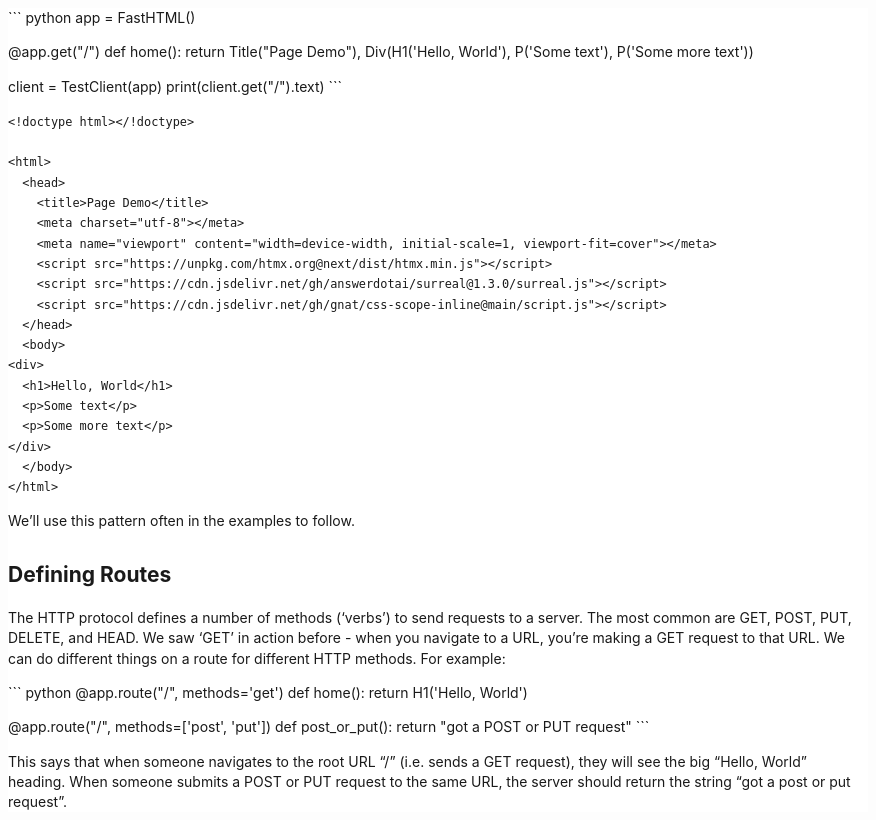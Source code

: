 \`\`\` python
app = FastHTML()

@app.get("/")
def home():
    return Title("Page Demo"), Div(H1('Hello, World'), P('Some text'), P('Some more text'))

client = TestClient(app)
print(client.get("/").text)
\`\`\`

    <!doctype html></!doctype>

    <html>
      <head>
        <title>Page Demo</title>
        <meta charset="utf-8"></meta>
        <meta name="viewport" content="width=device-width, initial-scale=1, viewport-fit=cover"></meta>
        <script src="https://unpkg.com/htmx.org@next/dist/htmx.min.js"></script>
        <script src="https://cdn.jsdelivr.net/gh/answerdotai/surreal@1.3.0/surreal.js"></script>
        <script src="https://cdn.jsdelivr.net/gh/gnat/css-scope-inline@main/script.js"></script>
      </head>
      <body>
    <div>
      <h1>Hello, World</h1>
      <p>Some text</p>
      <p>Some more text</p>
    </div>
      </body>
    </html>

We’ll use this pattern often in the examples to follow.

## Defining Routes

The HTTP protocol defines a number of methods (‘verbs’) to send requests
to a server. The most common are GET, POST, PUT, DELETE, and HEAD. We
saw ‘GET’ in action before - when you navigate to a URL, you’re making a
GET request to that URL. We can do different things on a route for
different HTTP methods. For example:

\`\`\` python
@app.route("/", methods='get')
def home():
    return H1('Hello, World')

@app.route("/", methods=\['post', 'put'\])
def post\_or\_put():
    return "got a POST or PUT request"
\`\`\`

This says that when someone navigates to the root URL “/” (i.e. sends a
GET request), they will see the big “Hello, World” heading. When someone
submits a POST or PUT request to the same URL, the server should return
the string “got a post or put request”.
